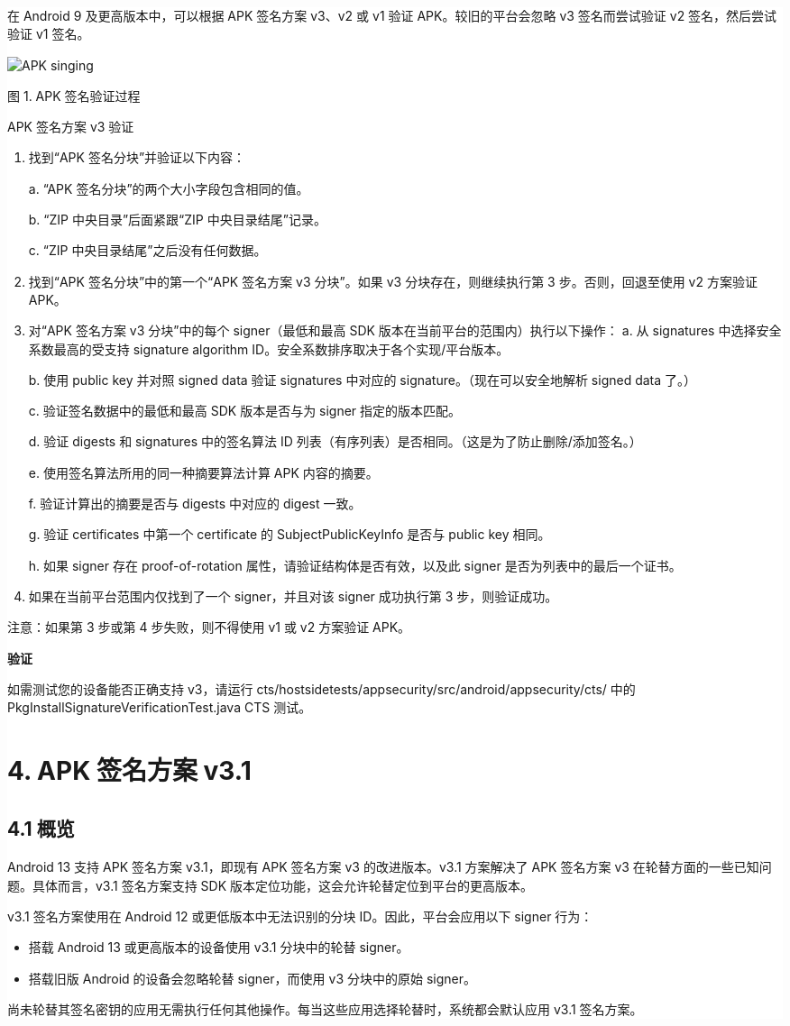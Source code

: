 在 Android 9 及更高版本中，可以根据 APK 签名方案 v3、v2 或 v1 验证 APK。较旧的平台会忽略 v3 签名而尝试验证 v2 签名，然后尝试验证 v1 签名。

![APK singing]()

图 1. APK 签名验证过程

APK 签名方案 v3 验证

1. 找到“APK 签名分块”并验证以下内容：

    a. “APK 签名分块”的两个大小字段包含相同的值。

    b. “ZIP 中央目录”后面紧跟“ZIP 中央目录结尾”记录。

    c. “ZIP 中央目录结尾”之后没有任何数据。

2. 找到“APK 签名分块”中的第一个“APK 签名方案 v3 分块”。如果 v3 分块存在，则继续执行第 3 步。否则，回退至使用 v2 方案验证 APK。

3. 对“APK 签名方案 v3 分块”中的每个 signer（最低和最高 SDK 版本在当前平台的范围内）执行以下操作：
    a. 从 signatures 中选择安全系数最高的受支持 signature algorithm ID。安全系数排序取决于各个实现/平台版本。
    
    b. 使用 public key 并对照 signed data 验证 signatures 中对应的 signature。（现在可以安全地解析 signed data 了。）
    
    c. 验证签名数据中的最低和最高 SDK 版本是否与为 signer 指定的版本匹配。
    
    d. 验证 digests 和 signatures 中的签名算法 ID 列表（有序列表）是否相同。（这是为了防止删除/添加签名。）
    
    e. 使用签名算法所用的同一种摘要算法计算 APK 内容的摘要。
    
    f. 验证计算出的摘要是否与 digests 中对应的 digest 一致。
    
    g. 验证 certificates 中第一个 certificate 的 SubjectPublicKeyInfo 是否与 public key 相同。
    
    h. 如果 signer 存在 proof-of-rotation 属性，请验证结构体是否有效，以及此 signer 是否为列表中的最后一个证书。

4. 如果在当前平台范围内仅找到了一个 signer，并且对该 signer 成功执行第 3 步，则验证成功。

注意：如果第 3 步或第 4 步失败，则不得使用 v1 或 v2 方案验证 APK。

**验证**

如需测试您的设备能否正确支持 v3，请运行 cts/hostsidetests/appsecurity/src/android/appsecurity/cts/ 中的 PkgInstallSignatureVerificationTest.java CTS 测试。


# 4. APK 签名方案 v3.1 

## 4.1 概览

Android 13 支持 APK 签名方案 v3.1，即现有 APK 签名方案 v3 的改进版本。v3.1 方案解决了 APK 签名方案 v3 在轮替方面的一些已知问题。具体而言，v3.1 签名方案支持 SDK 版本定位功能，这会允许轮替定位到平台的更高版本。

v3.1 签名方案使用在 Android 12 或更低版本中无法识别的分块 ID。因此，平台会应用以下 signer 行为：

- 搭载 Android 13 或更高版本的设备使用 v3.1 分块中的轮替 signer。

- 搭载旧版 Android 的设备会忽略轮替 signer，而使用 v3 分块中的原始 signer。

尚未轮替其签名密钥的应用无需执行任何其他操作。每当这些应用选择轮替时，系统都会默认应用 v3.1 签名方案。

